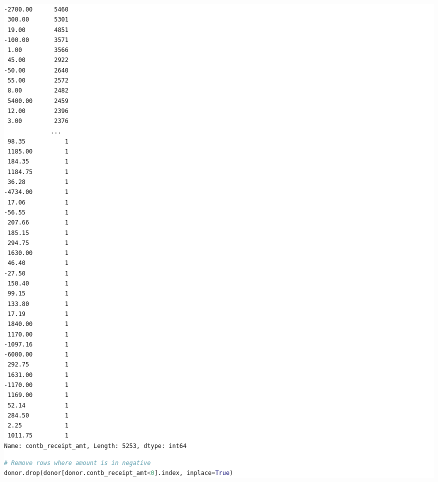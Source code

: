     -2700.00      5460
     300.00       5301
     19.00        4851
    -100.00       3571
     1.00         3566
     45.00        2922
    -50.00        2640
     55.00        2572
     8.00         2482
     5400.00      2459
     12.00        2396
     3.00         2376
                 ...  
     98.35           1
     1185.00         1
     184.35          1
     1184.75         1
     36.28           1
    -4734.00         1
     17.06           1
    -56.55           1
     207.66          1
     185.15          1
     294.75          1
     1630.00         1
     46.40           1
    -27.50           1
     150.40          1
     99.15           1
     133.80          1
     17.19           1
     1840.00         1
     1170.00         1
    -1097.16         1
    -6000.00         1
     292.75          1
     1631.00         1
    -1170.00         1
     1169.00         1
     52.14           1
     284.50          1
     2.25            1
     1011.75         1
    Name: contb_receipt_amt, Length: 5253, dtype: int64




```python
# Remove rows where amount is in negative
donor.drop(donor[donor.contb_receipt_amt<0].index, inplace=True)
```

